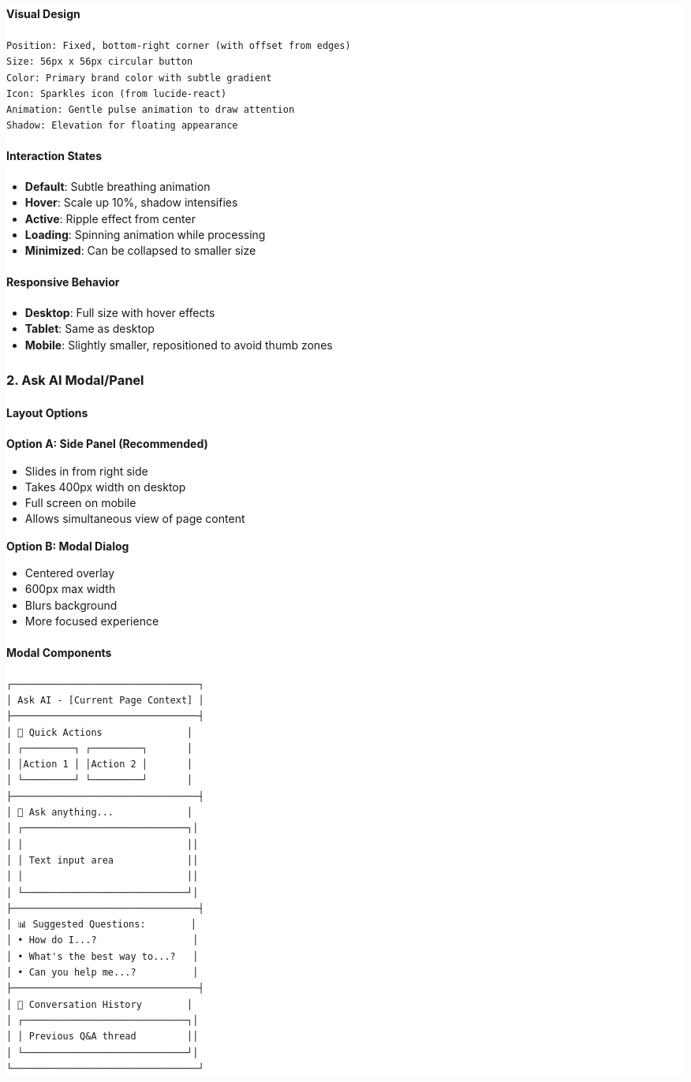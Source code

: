 #### Visual Design
```
Position: Fixed, bottom-right corner (with offset from edges)
Size: 56px x 56px circular button
Color: Primary brand color with subtle gradient
Icon: Sparkles icon (from lucide-react)
Animation: Gentle pulse animation to draw attention
Shadow: Elevation for floating appearance
```

#### Interaction States
- **Default**: Subtle breathing animation
- **Hover**: Scale up 10%, shadow intensifies
- **Active**: Ripple effect from center
- **Loading**: Spinning animation while processing
- **Minimized**: Can be collapsed to smaller size

#### Responsive Behavior
- **Desktop**: Full size with hover effects
- **Tablet**: Same as desktop
- **Mobile**: Slightly smaller, repositioned to avoid thumb zones

### 2. Ask AI Modal/Panel

#### Layout Options

**Option A: Side Panel (Recommended)**
- Slides in from right side
- Takes 400px width on desktop
- Full screen on mobile
- Allows simultaneous view of page content

**Option B: Modal Dialog**
- Centered overlay
- 600px max width
- Blurs background
- More focused experience

#### Modal Components
```
┌─────────────────────────────────┐
│ Ask AI - [Current Page Context] │
├─────────────────────────────────┤
│ 🎯 Quick Actions               │
│ ┌─────────┐ ┌─────────┐       │
│ │Action 1 │ │Action 2 │       │
│ └─────────┘ └─────────┘       │
├─────────────────────────────────┤
│ 💭 Ask anything...             │
│ ┌─────────────────────────────┐│
│ │                             ││
│ │ Text input area             ││
│ │                             ││
│ └─────────────────────────────┘│
├─────────────────────────────────┤
│ 📊 Suggested Questions:        │
│ • How do I...?                 │
│ • What's the best way to...?   │
│ • Can you help me...?          │
├─────────────────────────────────┤
│ 💬 Conversation History        │
│ ┌─────────────────────────────┐│
│ │ Previous Q&A thread         ││
│ └─────────────────────────────┘│
└─────────────────────────────────┘
```